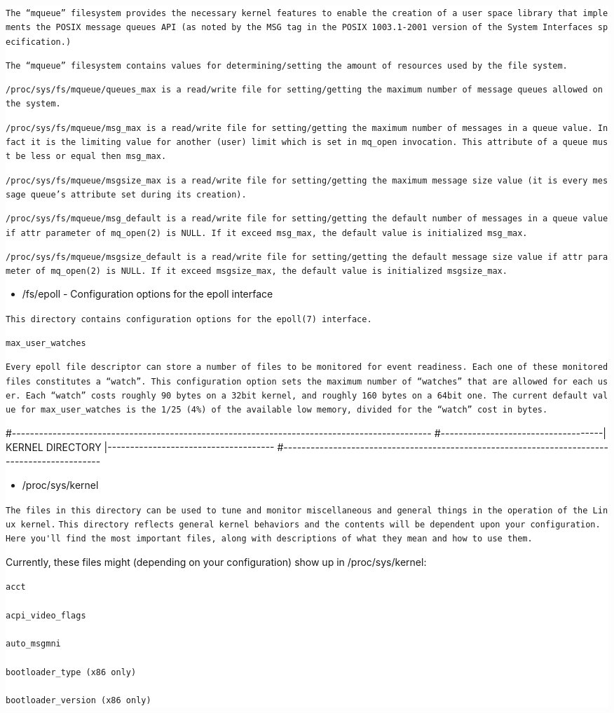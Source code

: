 `The “mqueue” filesystem provides the necessary kernel features to enable the creation of a user space library that implements the POSIX message queues API (as noted by the MSG tag in the POSIX 1003.1-2001 version of the System Interfaces specification.)`

`The “mqueue” filesystem contains values for determining/setting the amount of resources used by the file system.`

`/proc/sys/fs/mqueue/queues_max is a read/write file for setting/getting the maximum number of message queues allowed on the system.`

`/proc/sys/fs/mqueue/msg_max is a read/write file for setting/getting the maximum number of messages in a queue value. In fact it is the limiting value for another (user) limit which is set in mq_open invocation. This attribute of a queue must be less or equal then msg_max.`

`/proc/sys/fs/mqueue/msgsize_max is a read/write file for setting/getting the maximum message size value (it is every message queue’s attribute set during its creation).`

`/proc/sys/fs/mqueue/msg_default is a read/write file for setting/getting the default number of messages in a queue value if attr parameter of mq_open(2) is NULL. If it exceed msg_max, the default value is initialized msg_max.`

`/proc/sys/fs/mqueue/msgsize_default is a read/write file for setting/getting the default message size value if attr parameter of mq_open(2) is NULL. If it exceed msgsize_max, the default value is initialized msgsize_max.`

- /fs/epoll - Configuration options for the epoll interface

`This directory contains configuration options for the epoll(7) interface.`

`max_user_watches`

`Every epoll file descriptor can store a number of files to be monitored for event readiness. Each one of these monitored files constitutes a “watch”. This configuration option sets the maximum number of “watches” that are allowed for each user. Each “watch” costs roughly 90 bytes on a 32bit kernel, and roughly 160 bytes on a 64bit one. The current default value for max_user_watches is the 1/25 (4%) of the available low memory, divided for the “watch” cost in bytes.`

#---------------------------------------------------------------------------------------------
#------------------------------------| KERNEL DIRECTORY |-------------------------------------
#---------------------------------------------------------------------------------------------

- /proc/sys/kernel

`The files in this directory can be used to tune and monitor miscellaneous and general things in the operation of the Linux kernel.`
`This directory reflects general kernel behaviors and the contents will be dependent upon your configuration. Here you'll find the most important files, along with descriptions of what they mean and how to use them.`

Currently, these files might (depending on your configuration) show up in /proc/sys/kernel:

    acct

    acpi_video_flags

    auto_msgmni

    bootloader_type (x86 only)

    bootloader_version (x86 only)
